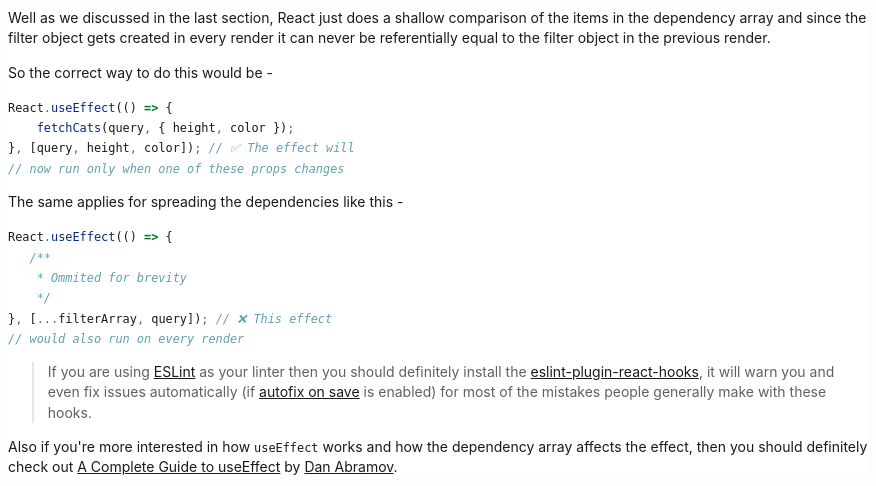 Well as we discussed in the last section, React just does a shallow comparison of the items in the dependency array and since the filter object gets created in every render it can never be referentially equal to the filter object in the previous render.

So the correct way to do this would be -

```jsx
React.useEffect(() => {
    fetchCats(query, { height, color });
}, [query, height, color]); // ✅ The effect will 
// now run only when one of these props changes
```

The same applies for spreading the dependencies like this - 

```jsx
React.useEffect(() => {
   /**
    * Ommited for brevity
    */
}, [...filterArray, query]); // ❌ This effect 
// would also run on every render
```

> If you are using [ESLint](https://eslint.org/) as your linter then you should definitely install the [eslint-plugin-react-hooks](https://www.npmjs.com/package/eslint-plugin-react-hooks), it will warn you and even fix issues automatically (if [autofix on save](https://www.digitalocean.com/community/tutorials/workflow-auto-eslinting) is enabled) for most of the mistakes people generally make with these hooks.

Also if you're more interested in how `useEffect` works and how the dependency array affects the effect, then you should definitely check out [A Complete Guide to useEffect](https://overreacted.io/a-complete-guide-to-useeffect/) by [Dan Abramov](https://twitter.com/dan_abramov).
